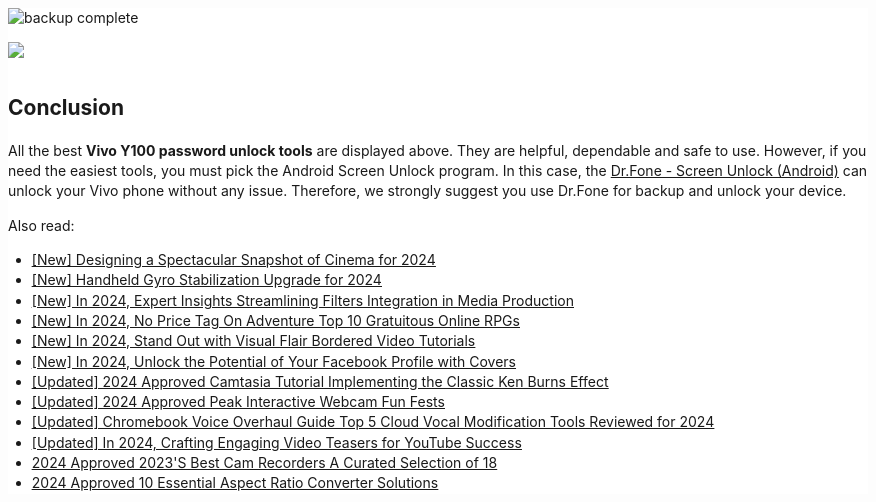 ![backup complete](https://images.wondershare.com/drfone/guide/android-backup-and-restore-5.png)



<a href="https://store.iobit.com/order/checkout.php?PRODS=1468905&QTY=1&AFFILIATE=108875&CART=1"><img src="https://secure.avangate.com/images/merchant/184260348236f9554fe9375772ff966e/ascscan_728x90.png" border="0"></a>

## Conclusion

All the best **Vivo Y100 password unlock tools** are displayed above. They are helpful, dependable and safe to use. However, if you need the easiest tools, you must pick the Android Screen Unlock program. In this case, the [Dr.Fone - Screen Unlock (Android)](https://tools.techidaily.com/wondershare-dr-fone-unlock-android-screen/) can unlock your Vivo phone without any issue. Therefore, we strongly suggest you use Dr.Fone for backup and unlock your device.


<ins class="adsbygoogle"
     style="display:block"
     data-ad-format="autorelaxed"
     data-ad-client="ca-pub-7571918770474297"
     data-ad-slot="1223367746"></ins>
<ins class="adsbygoogle"
     style="display:block"
     data-ad-client="ca-pub-7571918770474297"
     data-ad-slot="8358498916"
     data-ad-format="auto"
     data-full-width-responsive="true"></ins>




<span class="atpl-alsoreadstyle">Also read:</span>
<div><ul>
<li><a href="https://fox-direct.techidaily.com/new-designing-a-spectacular-snapshot-of-cinema-for-2024/"><u>[New] Designing a Spectacular Snapshot of Cinema for 2024</u></a></li>
<li><a href="https://fox-info.techidaily.com/new-handheld-gyro-stabilization-upgrade-for-2024/"><u>[New] Handheld Gyro Stabilization Upgrade for 2024</u></a></li>
<li><a href="https://fox-helps.techidaily.com/new-in-2024-expert-insights-streamlining-filters-integration-in-media-production/"><u>[New] In 2024, Expert Insights  Streamlining Filters Integration in Media Production</u></a></li>
<li><a href="https://digital-screen-recording.techidaily.com/new-in-2024-no-price-tag-on-adventure-top-10-gratuitous-online-rpgs/"><u>[New] In 2024, No Price Tag On Adventure  Top 10 Gratuitous Online RPGs</u></a></li>
<li><a href="https://instagram-video-recordings.techidaily.com/new-in-2024-stand-out-with-visual-flair-bordered-video-tutorials/"><u>[New] In 2024, Stand Out with Visual Flair  Bordered Video Tutorials</u></a></li>
<li><a href="https://facebook-video-recording.techidaily.com/new-in-2024-unlock-the-potential-of-your-facebook-profile-with-covers/"><u>[New] In 2024, Unlock the Potential of Your Facebook Profile with Covers</u></a></li>
<li><a href="https://desktop-recording.techidaily.com/updated-2024-approved-camtasia-tutorial-implementing-the-classic-ken-burns-effect/"><u>[Updated] 2024 Approved  Camtasia Tutorial  Implementing the Classic Ken Burns Effect</u></a></li>
<li><a href="https://remote-screen-capture.techidaily.com/updated-2024-approved-peak-interactive-webcam-fun-fests/"><u>[Updated] 2024 Approved  Peak Interactive Webcam Fun Fests</u></a></li>
<li><a href="https://fox-http.techidaily.com/updated-chromebook-voice-overhaul-guide-top-5-cloud-vocal-modification-tools-reviewed-for-2024/"><u>[Updated] Chromebook Voice Overhaul Guide  Top 5 Cloud Vocal Modification Tools Reviewed for 2024</u></a></li>
<li><a href="https://facebook-video-footage.techidaily.com/updated-in-2024-crafting-engaging-video-teasers-for-youtube-success/"><u>[Updated] In 2024, Crafting Engaging Video Teasers for YouTube Success</u></a></li>
<li><a href="https://extra-resources.techidaily.com/2024-approved-2023s-best-cam-recorders-a-curated-selection-of-18/"><u>2024 Approved  2023'S Best Cam Recorders  A Curated Selection of 18</u></a></li>
<li><a href="https://ai-vdieo-software.techidaily.com/2024-approved-10-essential-aspect-ratio-converter-solutions/"><u>2024 Approved 10 Essential Aspect Ratio Converter Solutions</u></a></li>